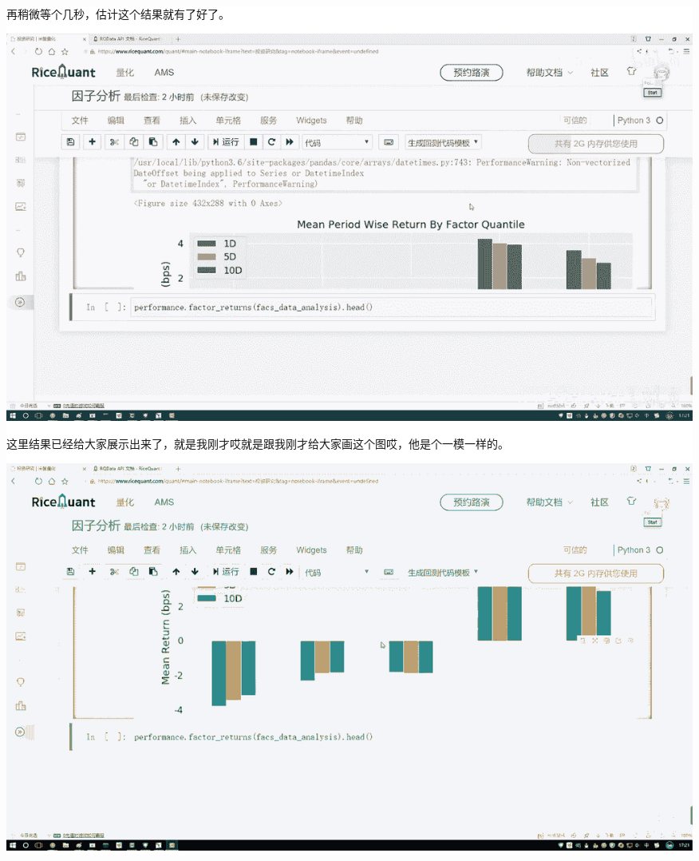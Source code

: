 再稍微等个几秒，估计这个结果就有了好了。

![](img/127d73397a99e19c71e910e49ea378af_37.png)

这里结果已经给大家展示出来了，就是我刚才哎就是跟我刚才给大家画这个图哎，他是个一模一样的。

![](img/127d73397a99e19c71e910e49ea378af_39.png)

